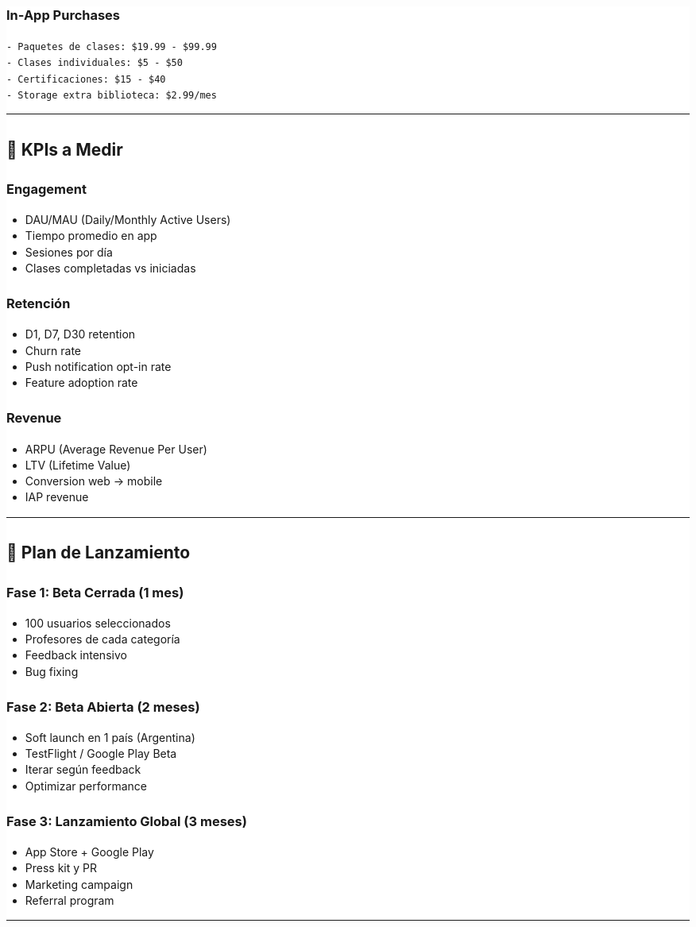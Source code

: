 ### **In-App Purchases**
```
- Paquetes de clases: $19.99 - $99.99
- Clases individuales: $5 - $50
- Certificaciones: $15 - $40
- Storage extra biblioteca: $2.99/mes
```

---

## 🎯 KPIs a Medir

### **Engagement**
- DAU/MAU (Daily/Monthly Active Users)
- Tiempo promedio en app
- Sesiones por día
- Clases completadas vs iniciadas

### **Retención**
- D1, D7, D30 retention
- Churn rate
- Push notification opt-in rate
- Feature adoption rate

### **Revenue**
- ARPU (Average Revenue Per User)
- LTV (Lifetime Value)
- Conversion web → mobile
- IAP revenue

---

## 🚦 Plan de Lanzamiento

### **Fase 1: Beta Cerrada (1 mes)**
- 100 usuarios seleccionados
- Profesores de cada categoría
- Feedback intensivo
- Bug fixing

### **Fase 2: Beta Abierta (2 meses)**
- Soft launch en 1 país (Argentina)
- TestFlight / Google Play Beta
- Iterar según feedback
- Optimizar performance

### **Fase 3: Lanzamiento Global (3 meses)**
- App Store + Google Play
- Press kit y PR
- Marketing campaign
- Referral program

---